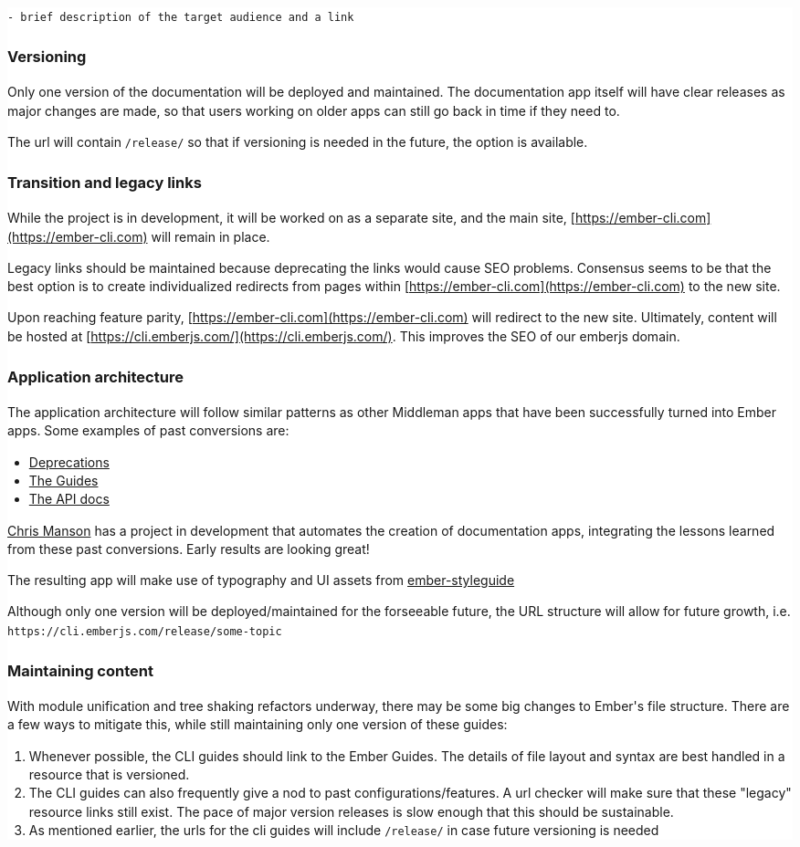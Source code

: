     - brief description of the target audience and a link

### Versioning

Only one version of the documentation will be deployed and maintained.
The documentation app itself will have clear releases
as major changes are made, so that users working on
older apps can still go back in time if they need to.

The url will contain `/release/` so that if versioning is needed in the future,
the option is available.

### Transition and legacy links

While the project is in development, it will be worked on as a separate site, and the main site, [https://ember-cli.com](https://ember-cli.com) will remain in place.

Legacy links should be maintained because deprecating the links would cause SEO problems. Consensus seems to be that the best option is to create individualized redirects from pages within [https://ember-cli.com](https://ember-cli.com) to the new site.

Upon reaching feature parity, [https://ember-cli.com](https://ember-cli.com) will redirect to the new site. Ultimately, content will be hosted at [https://cli.emberjs.com/](https://cli.emberjs.com/). This improves the SEO of our emberjs domain.

### Application architecture

The application architecture will follow similar patterns as other Middleman
apps that have been successfully turned into Ember apps. Some examples of past conversions are:

- [Deprecations](https://github.com/ember-learn/deprecation-app)
- [The Guides](https://github.com/ember-learn/guides-app)
- [The API docs](https://github.com/ember-learn/ember-api-docs)

[Chris Manson](https://github.com/mansona?tab=overview&from=2018-06-01&to=2018-06-30) has a project in development that automates the creation of documentation apps, integrating the lessons learned from these past conversions. Early results are looking great!

The resulting app will make use of typography and UI assets from 
[ember-styleguide](https://github.com/ember-learn/ember-styleguide)

Although only one version will be deployed/maintained for the forseeable future, the URL structure will allow for future growth, i.e. `https://cli.emberjs.com/release/some-topic`

### Maintaining content

With module unification and tree shaking refactors underway, there may be some big changes to Ember's
file structure. There are a few ways to mitigate this, while still maintaining only one version of these guides:

1. Whenever possible, the CLI guides should link to the Ember Guides. The details of file layout and syntax are best handled in a resource that is versioned.
2. The CLI guides can also frequently give a nod to past configurations/features. A url checker will make sure that these "legacy" resource links still exist. The pace of major version releases is slow enough that this should be sustainable.
3. As mentioned earlier, the urls for the cli guides will include `/release/` in case future versioning is needed
